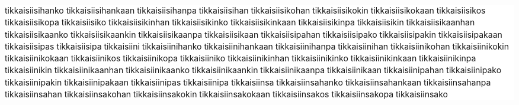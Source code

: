 tikkaisiisihanko
tikkaisiisihankaan
tikkaisiisihanpa
tikkaisiisihan
tikkaisiisikohan
tikkaisiisikokin
tikkaisiisikokaan
tikkaisiisikos
tikkaisiisikopa
tikkaisiisiko
tikkaisiisikinhan
tikkaisiisikinko
tikkaisiisikinkaan
tikkaisiisikinpa
tikkaisiisikin
tikkaisiisikaanhan
tikkaisiisikaanko
tikkaisiisikaankin
tikkaisiisikaanpa
tikkaisiisikaan
tikkaisiisipahan
tikkaisiisipako
tikkaisiisipakin
tikkaisiisipakaan
tikkaisiisipas
tikkaisiisipa
tikkaisiini
tikkaisiinihanko
tikkaisiinihankaan
tikkaisiinihanpa
tikkaisiinihan
tikkaisiinikohan
tikkaisiinikokin
tikkaisiinikokaan
tikkaisiinikos
tikkaisiinikopa
tikkaisiiniko
tikkaisiinikinhan
tikkaisiinikinko
tikkaisiinikinkaan
tikkaisiinikinpa
tikkaisiinikin
tikkaisiinikaanhan
tikkaisiinikaanko
tikkaisiinikaankin
tikkaisiinikaanpa
tikkaisiinikaan
tikkaisiinipahan
tikkaisiinipako
tikkaisiinipakin
tikkaisiinipakaan
tikkaisiinipas
tikkaisiinipa
tikkaisiinsa
tikkaisiinsahanko
tikkaisiinsahankaan
tikkaisiinsahanpa
tikkaisiinsahan
tikkaisiinsakohan
tikkaisiinsakokin
tikkaisiinsakokaan
tikkaisiinsakos
tikkaisiinsakopa
tikkaisiinsako